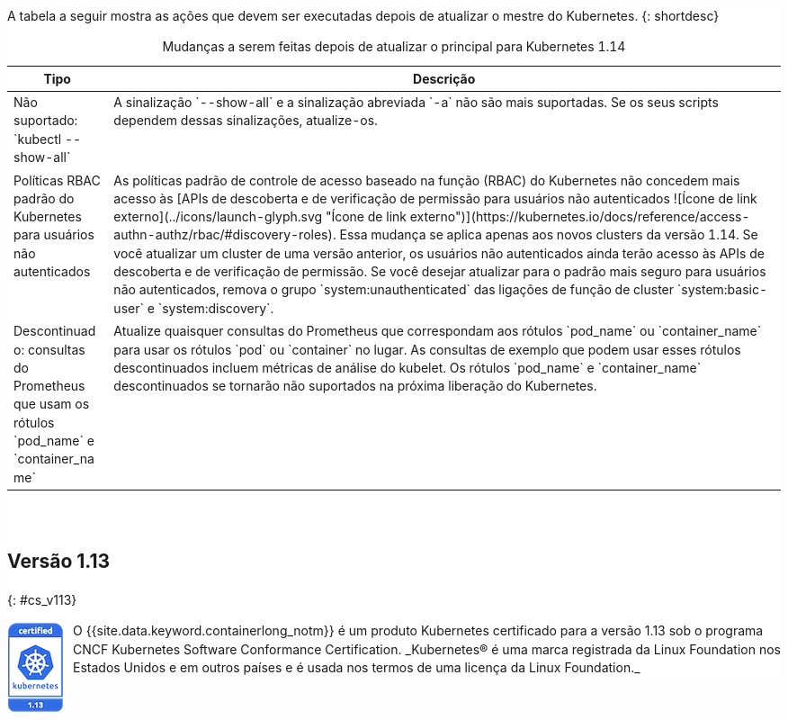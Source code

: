 A tabela a seguir mostra as ações que devem ser executadas depois de atualizar o mestre do Kubernetes.
{: shortdesc}

<table summary="Atualizações do Kubernetes para a versão 1.14">
<caption>Mudanças a serem feitas depois de atualizar o principal para Kubernetes 1.14</caption>
<thead>
<tr>
<th>Tipo</th>
<th>Descrição</th>
</tr>
</thead>
<tbody>
<tr>
<td>Não suportado: `kubectl --show-all`</td>
<td>A sinalização `--show-all` e a sinalização abreviada `-a` não são mais suportadas. Se os seus scripts dependem dessas sinalizações, atualize-os.</td>
</tr>
<tr>
<td>Políticas RBAC padrão do Kubernetes para usuários não autenticados</td>
<td>As políticas padrão de controle de acesso baseado na função (RBAC) do Kubernetes não concedem mais acesso às [APIs de descoberta e de verificação de permissão para usuários não autenticados ![Ícone de link externo](../icons/launch-glyph.svg "Ícone de link externo")](https://kubernetes.io/docs/reference/access-authn-authz/rbac/#discovery-roles). Essa mudança se aplica apenas aos novos clusters da versão 1.14. Se você atualizar um cluster de uma versão anterior, os usuários não autenticados ainda terão acesso às APIs de descoberta e de verificação de permissão. Se você desejar atualizar para o padrão mais seguro para usuários não autenticados, remova o grupo `system:unauthenticated` das ligações de função de cluster `system:basic-user` e `system:discovery`.</td>
</tr>
<tr>
<td>Descontinuado: consultas do Prometheus que usam os rótulos `pod_name` e `container_name`</td>
<td>Atualize quaisquer consultas do Prometheus que correspondam aos rótulos `pod_name` ou `container_name` para usar os rótulos `pod` ou `container` no lugar. As consultas de exemplo que podem usar esses rótulos descontinuados incluem métricas de análise do kubelet. Os rótulos `pod_name` e `container_name` descontinuados se tornarão não suportados na próxima liberação do Kubernetes.</td>
</tr>
</tbody>
</table>

<br />


## Versão 1.13
{: #cs_v113}

<p><img src="images/certified_kubernetes_1x13.png" style="padding-right: 10px;" align="left" alt="Esse badge indica a certificação do Kubernetes versão 1.13 para o {{site.data.keyword.containerlong_notm}}."/> O {{site.data.keyword.containerlong_notm}} é um produto Kubernetes certificado para a versão 1.13 sob o programa CNCF Kubernetes Software Conformance Certification. _Kubernetes® é uma marca registrada da Linux Foundation nos Estados Unidos e em outros países e é usada nos termos de uma licença da Linux Foundation._</p>

